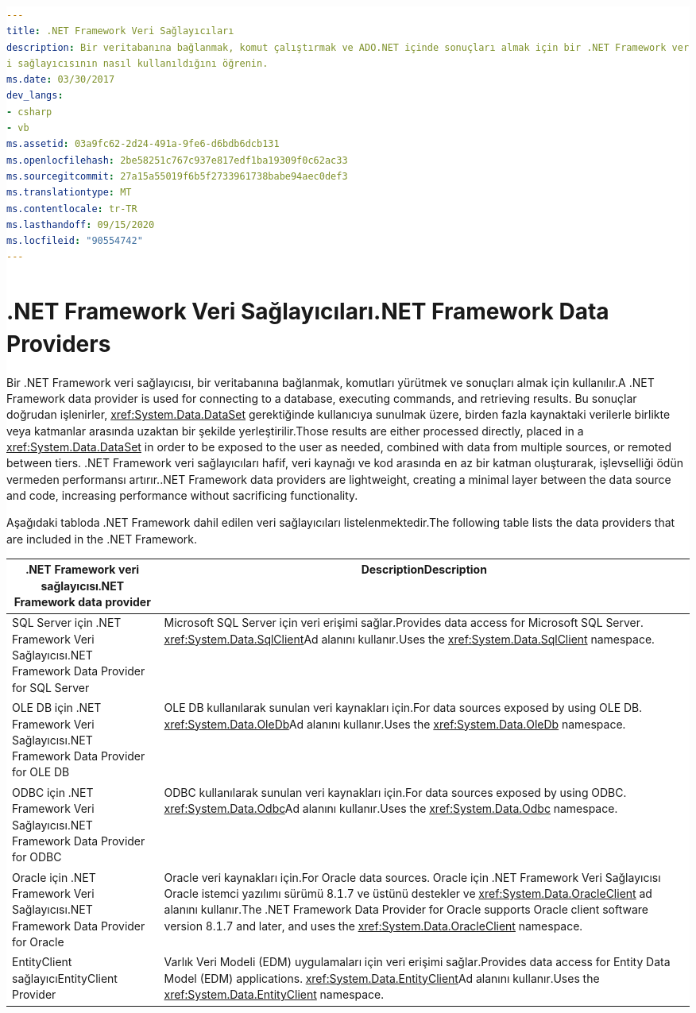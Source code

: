 ```yaml
---
title: .NET Framework Veri Sağlayıcıları
description: Bir veritabanına bağlanmak, komut çalıştırmak ve ADO.NET içinde sonuçları almak için bir .NET Framework veri sağlayıcısının nasıl kullanıldığını öğrenin.
ms.date: 03/30/2017
dev_langs:
- csharp
- vb
ms.assetid: 03a9fc62-2d24-491a-9fe6-d6bdb6dcb131
ms.openlocfilehash: 2be58251c767c937e817edf1ba19309f0c62ac33
ms.sourcegitcommit: 27a15a55019f6b5f2733961738babe94aec0def3
ms.translationtype: MT
ms.contentlocale: tr-TR
ms.lasthandoff: 09/15/2020
ms.locfileid: "90554742"
---
```

# <a name="net-framework-data-providers"></a><span data-ttu-id="749a0-103">.NET Framework Veri Sağlayıcıları</span><span class="sxs-lookup"><span data-stu-id="749a0-103">.NET Framework Data Providers</span></span>
<span data-ttu-id="749a0-104">Bir .NET Framework veri sağlayıcısı, bir veritabanına bağlanmak, komutları yürütmek ve sonuçları almak için kullanılır.</span><span class="sxs-lookup"><span data-stu-id="749a0-104">A .NET Framework data provider is used for connecting to a database, executing commands, and retrieving results.</span></span> <span data-ttu-id="749a0-105">Bu sonuçlar doğrudan işlenirler, <xref:System.Data.DataSet> gerektiğinde kullanıcıya sunulmak üzere, birden fazla kaynaktaki verilerle birlikte veya katmanlar arasında uzaktan bir şekilde yerleştirilir.</span><span class="sxs-lookup"><span data-stu-id="749a0-105">Those results are either processed directly, placed in a <xref:System.Data.DataSet> in order to be exposed to the user as needed, combined with data from multiple sources, or remoted between tiers.</span></span> <span data-ttu-id="749a0-106">.NET Framework veri sağlayıcıları hafif, veri kaynağı ve kod arasında en az bir katman oluşturarak, işlevselliği ödün vermeden performansı artırır.</span><span class="sxs-lookup"><span data-stu-id="749a0-106">.NET Framework data providers are lightweight, creating a minimal layer between the data source and code, increasing performance without sacrificing functionality.</span></span>  
  
 <span data-ttu-id="749a0-107">Aşağıdaki tabloda .NET Framework dahil edilen veri sağlayıcıları listelenmektedir.</span><span class="sxs-lookup"><span data-stu-id="749a0-107">The following table lists the data providers that are included in the .NET Framework.</span></span>  
  
|<span data-ttu-id="749a0-108">.NET Framework veri sağlayıcısı</span><span class="sxs-lookup"><span data-stu-id="749a0-108">.NET Framework data provider</span></span>|<span data-ttu-id="749a0-109">Description</span><span class="sxs-lookup"><span data-stu-id="749a0-109">Description</span></span>|  
|-------------------------------------------------------------------------------|-----------------|  
|<span data-ttu-id="749a0-110">SQL Server için .NET Framework Veri Sağlayıcısı</span><span class="sxs-lookup"><span data-stu-id="749a0-110">.NET Framework Data Provider for SQL Server</span></span>|<span data-ttu-id="749a0-111">Microsoft SQL Server için veri erişimi sağlar.</span><span class="sxs-lookup"><span data-stu-id="749a0-111">Provides data access for Microsoft SQL Server.</span></span> <span data-ttu-id="749a0-112"><xref:System.Data.SqlClient>Ad alanını kullanır.</span><span class="sxs-lookup"><span data-stu-id="749a0-112">Uses the <xref:System.Data.SqlClient> namespace.</span></span>|  
|<span data-ttu-id="749a0-113">OLE DB için .NET Framework Veri Sağlayıcısı</span><span class="sxs-lookup"><span data-stu-id="749a0-113">.NET Framework Data Provider for OLE DB</span></span>|<span data-ttu-id="749a0-114">OLE DB kullanılarak sunulan veri kaynakları için.</span><span class="sxs-lookup"><span data-stu-id="749a0-114">For data sources exposed by using OLE DB.</span></span> <span data-ttu-id="749a0-115"><xref:System.Data.OleDb>Ad alanını kullanır.</span><span class="sxs-lookup"><span data-stu-id="749a0-115">Uses the <xref:System.Data.OleDb> namespace.</span></span>|  
|<span data-ttu-id="749a0-116">ODBC için .NET Framework Veri Sağlayıcısı</span><span class="sxs-lookup"><span data-stu-id="749a0-116">.NET Framework Data Provider for ODBC</span></span>|<span data-ttu-id="749a0-117">ODBC kullanılarak sunulan veri kaynakları için.</span><span class="sxs-lookup"><span data-stu-id="749a0-117">For data sources exposed by using ODBC.</span></span> <span data-ttu-id="749a0-118"><xref:System.Data.Odbc>Ad alanını kullanır.</span><span class="sxs-lookup"><span data-stu-id="749a0-118">Uses the <xref:System.Data.Odbc> namespace.</span></span>|  
|<span data-ttu-id="749a0-119">Oracle için .NET Framework Veri Sağlayıcısı</span><span class="sxs-lookup"><span data-stu-id="749a0-119">.NET Framework Data Provider for Oracle</span></span>|<span data-ttu-id="749a0-120">Oracle veri kaynakları için.</span><span class="sxs-lookup"><span data-stu-id="749a0-120">For Oracle data sources.</span></span> <span data-ttu-id="749a0-121">Oracle için .NET Framework Veri Sağlayıcısı Oracle istemci yazılımı sürümü 8.1.7 ve üstünü destekler ve <xref:System.Data.OracleClient> ad alanını kullanır.</span><span class="sxs-lookup"><span data-stu-id="749a0-121">The .NET Framework Data Provider for Oracle supports Oracle client software version 8.1.7 and later, and uses the <xref:System.Data.OracleClient> namespace.</span></span>|  
|<span data-ttu-id="749a0-122">EntityClient sağlayıcı</span><span class="sxs-lookup"><span data-stu-id="749a0-122">EntityClient Provider</span></span>|<span data-ttu-id="749a0-123">Varlık Veri Modeli (EDM) uygulamaları için veri erişimi sağlar.</span><span class="sxs-lookup"><span data-stu-id="749a0-123">Provides data access for Entity Data Model (EDM) applications.</span></span> <span data-ttu-id="749a0-124"><xref:System.Data.EntityClient>Ad alanını kullanır.</span><span class="sxs-lookup"><span data-stu-id="749a0-124">Uses the <xref:System.Data.EntityClient> namespace.</span></span>|  